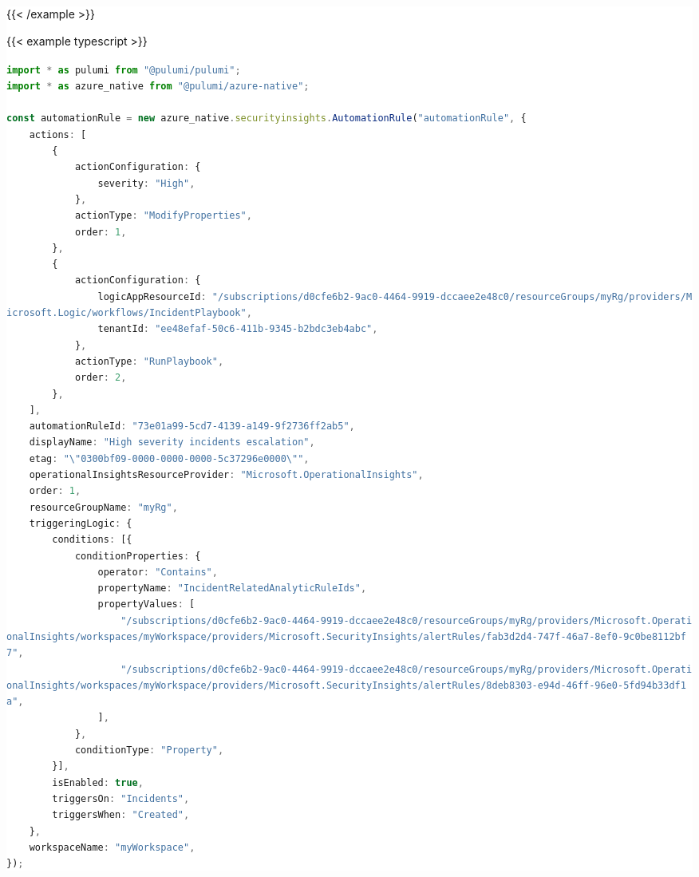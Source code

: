 
{{< /example >}}


{{< example typescript >}}


```typescript
import * as pulumi from "@pulumi/pulumi";
import * as azure_native from "@pulumi/azure-native";

const automationRule = new azure_native.securityinsights.AutomationRule("automationRule", {
    actions: [
        {
            actionConfiguration: {
                severity: "High",
            },
            actionType: "ModifyProperties",
            order: 1,
        },
        {
            actionConfiguration: {
                logicAppResourceId: "/subscriptions/d0cfe6b2-9ac0-4464-9919-dccaee2e48c0/resourceGroups/myRg/providers/Microsoft.Logic/workflows/IncidentPlaybook",
                tenantId: "ee48efaf-50c6-411b-9345-b2bdc3eb4abc",
            },
            actionType: "RunPlaybook",
            order: 2,
        },
    ],
    automationRuleId: "73e01a99-5cd7-4139-a149-9f2736ff2ab5",
    displayName: "High severity incidents escalation",
    etag: "\"0300bf09-0000-0000-0000-5c37296e0000\"",
    operationalInsightsResourceProvider: "Microsoft.OperationalInsights",
    order: 1,
    resourceGroupName: "myRg",
    triggeringLogic: {
        conditions: [{
            conditionProperties: {
                operator: "Contains",
                propertyName: "IncidentRelatedAnalyticRuleIds",
                propertyValues: [
                    "/subscriptions/d0cfe6b2-9ac0-4464-9919-dccaee2e48c0/resourceGroups/myRg/providers/Microsoft.OperationalInsights/workspaces/myWorkspace/providers/Microsoft.SecurityInsights/alertRules/fab3d2d4-747f-46a7-8ef0-9c0be8112bf7",
                    "/subscriptions/d0cfe6b2-9ac0-4464-9919-dccaee2e48c0/resourceGroups/myRg/providers/Microsoft.OperationalInsights/workspaces/myWorkspace/providers/Microsoft.SecurityInsights/alertRules/8deb8303-e94d-46ff-96e0-5fd94b33df1a",
                ],
            },
            conditionType: "Property",
        }],
        isEnabled: true,
        triggersOn: "Incidents",
        triggersWhen: "Created",
    },
    workspaceName: "myWorkspace",
});

```
